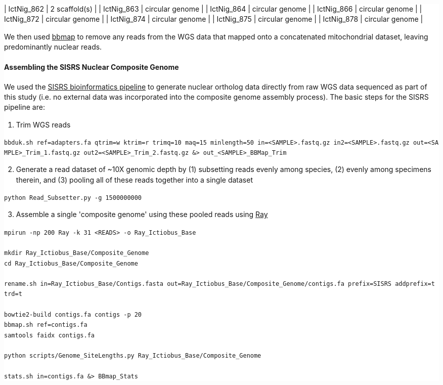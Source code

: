 | IctNig_862   | 2 scaffold(s)   |
| IctNig_863   | circular genome |
| IctNig_864   | circular genome |
| IctNig_866   | circular genome |
| IctNig_872   | circular genome |
| IctNig_874   | circular genome |
| IctNig_875   | circular genome |
| IctNig_878   | circular genome |

We then used [bbmap](https://sourceforge.net/projects/bbmap/) to remove any reads from the WGS data that mapped onto a concatenated mitochondrial dataset, leaving predominantly nuclear reads.

#### Assembling the SISRS Nuclear Composite Genome  

We used the [SISRS bioinformatics pipeline](https://bmcbioinformatics.biomedcentral.com/articles/10.1186/s12859-015-0632-y) to generate nuclear ortholog data directly from raw WGS data sequenced as part of this study (i.e. no external data was incorporated into the composite genome assembly process). The basic steps for the SISRS pipeline are:  
1. Trim WGS reads

```
bbduk.sh ref=adapters.fa qtrim=w ktrim=r trimq=10 maq=15 minlength=50 in=<SAMPLE>.fastq.gz in2=<SAMPLE>.fastq.gz out=<SAMPLE>_Trim_1.fastq.gz out2=<SAMPLE>_Trim_2.fastq.gz &> out_<SAMPLE>_BBMap_Trim
```

2. Generate a read dataset of ~10X genomic depth by (1) subsetting reads evenly among species, (2) evenly among specimens therein, and (3) pooling all of these reads together into a single dataset

```
python Read_Subsetter.py -g 1500000000
```

3. Assemble a single 'composite genome' using these pooled reads using [Ray](https://www.liebertpub.com/doi/full/10.1089/cmb.2009.0238)


```
mpirun -np 200 Ray -k 31 <READS> -o Ray_Ictiobus_Base

mkdir Ray_Ictiobus_Base/Composite_Genome
cd Ray_Ictiobus_Base/Composite_Genome

rename.sh in=Ray_Ictiobus_Base/Contigs.fasta out=Ray_Ictiobus_Base/Composite_Genome/contigs.fa prefix=SISRS addprefix=t trd=t

bowtie2-build contigs.fa contigs -p 20
bbmap.sh ref=contigs.fa
samtools faidx contigs.fa

python scripts/Genome_SiteLengths.py Ray_Ictiobus_Base/Composite_Genome

stats.sh in=contigs.fa &> BBmap_Stats
```
